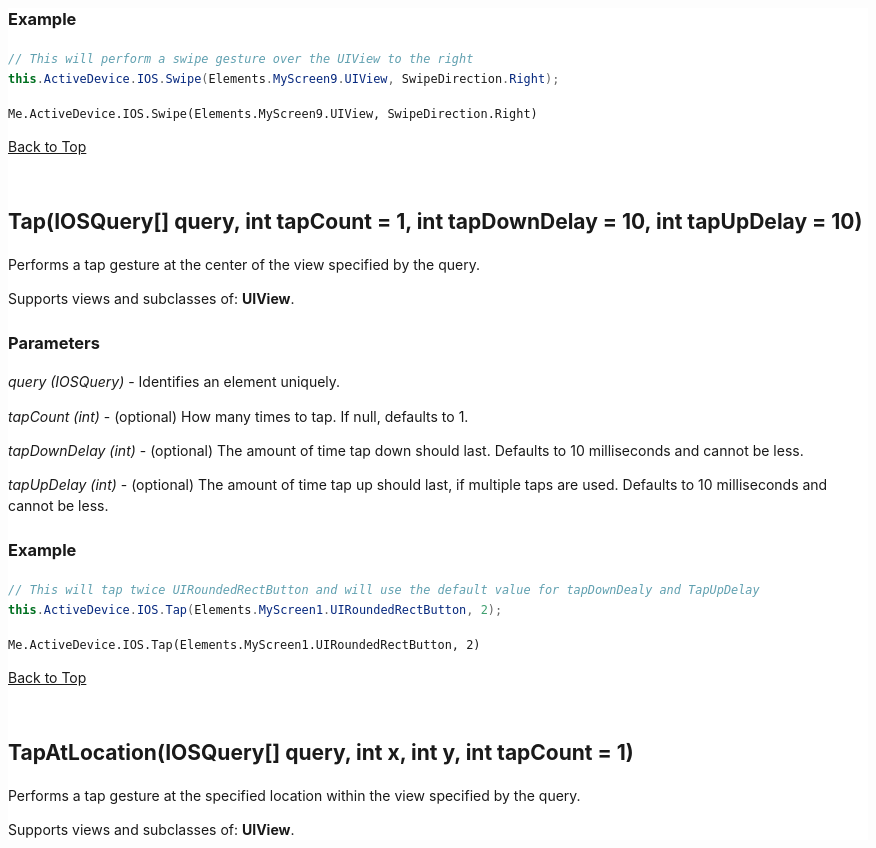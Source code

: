 ### Example

```C#
// This will perform a swipe gesture over the UIView to the right
this.ActiveDevice.IOS.Swipe(Elements.MyScreen9.UIView, SwipeDirection.Right);
```

```VB
Me.ActiveDevice.IOS.Swipe(Elements.MyScreen9.UIView, SwipeDirection.Right)
```

<a href="#methodsSelect">Back to Top</a>
<br><br>

<a id="Tap"></a>
## Tap(IOSQuery[] query, int tapCount = 1, int tapDownDelay = 10, int tapUpDelay = 10)

Performs a tap gesture at the center of the view specified by the query.

Supports views and subclasses of: **UIView**.

### Parameters

*query (IOSQuery)* - Identifies an element uniquely.

*tapCount (int)* - (optional) How many times to tap. If null, defaults to 1.

*tapDownDelay (int)* - (optional) The amount of time tap down should last. Defaults to 10 milliseconds and cannot be less.

*tapUpDelay (int)* - (optional) The amount of time tap up should last, if multiple taps are used. Defaults to 10 milliseconds and cannot be less.

### Example

```C#
// This will tap twice UIRoundedRectButton and will use the default value for tapDownDealy and TapUpDelay
this.ActiveDevice.IOS.Tap(Elements.MyScreen1.UIRoundedRectButton, 2);
```

```VB
Me.ActiveDevice.IOS.Tap(Elements.MyScreen1.UIRoundedRectButton, 2)
```

<a href="#methodsSelect">Back to Top</a>
<br><br>

<a id="TapAtLocation"></a>
## TapAtLocation(IOSQuery[] query, int x, int y, int tapCount = 1)

Performs a tap gesture at the specified location within the view specified by the query.

Supports views and subclasses of: **UIView**.
